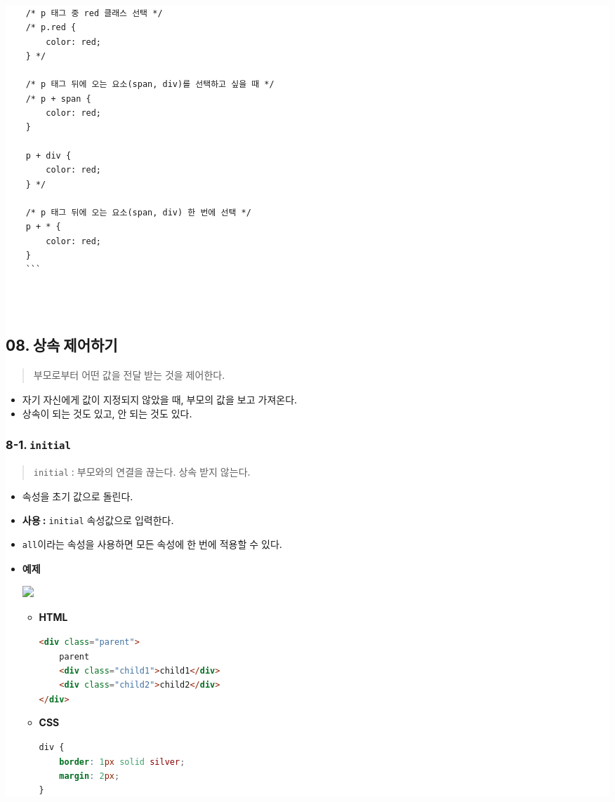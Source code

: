         /* p 태그 중 red 클래스 선택 */
        /* p.red { 
            color: red;
        } */

        /* p 태그 뒤에 오는 요소(span, div)를 선택하고 싶을 때 */
        /* p + span { 
            color: red;
        }

        p + div { 
            color: red;
        } */

        /* p 태그 뒤에 오는 요소(span, div) 한 번에 선택 */
        p + * {
            color: red;
        }
        ```
<br>
<br>

## 08. 상속 제어하기

> 부모로부터 어떤 값을 전달 받는 것을 제어한다.

- 자기 자신에게 값이 지정되지 않았을 때, 부모의 값을 보고 가져온다.
- 상속이 되는 것도 있고, 안 되는 것도 있다.

### 8-1. `initial`

> `initial` : 부모와의 연결을 끊는다. 상속 받지 않는다.

- 속성을 초기 값으로 돌린다.
- **사용 :** `initial` 속성값으로 입력한다.
- `all`이라는 속성을 사용하면 모든 속성에 한 번에 적용할 수 있다.
- **예제**

    <img src="https://s3.us-west-2.amazonaws.com/secure.notion-static.com/14378c60-9bc0-4c53-a6c1-ad722bc6f5ed/Untitled.png?X-Amz-Algorithm=AWS4-HMAC-SHA256&X-Amz-Credential=AKIAT73L2G45O3KS52Y5%2F20210907%2Fus-west-2%2Fs3%2Faws4_request&X-Amz-Date=20210907T051552Z&X-Amz-Expires=86400&X-Amz-Signature=80cd43d6ad63f6e7f22e7ec533961281220d865db87a46996a2b61bd42e89fe7&X-Amz-SignedHeaders=host&response-content-disposition=filename%20%3D%22Untitled.png%22" width="100" />

    - **HTML**

        ```html
        <div class="parent">
            parent
            <div class="child1">child1</div>
            <div class="child2">child2</div>
        </div>
        ```

    - **CSS**

        ```css
        div {
            border: 1px solid silver;
            margin: 2px;
        }
